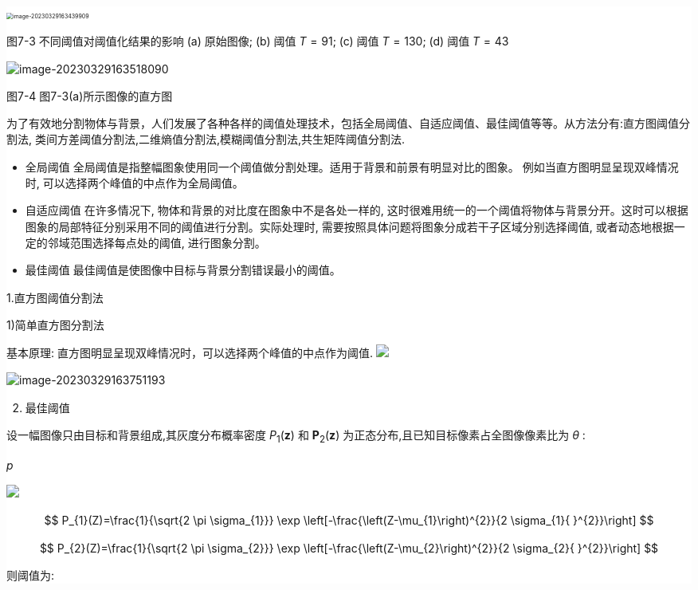 <img src="https://mypic-1312707183.cos.ap-nanjing.myqcloud.com/image-20230329163439909.png" alt="image-20230329163439909" style="zoom:50%;" />

图7-3 不同阈值对阈值化结果的影响
(a) 原始图像;
(b) 阈值 $T=91$;
(c) 阈值 $T=130$;
(d) 阈值 $T=43$ 

![image-20230329163518090](https://mypic-1312707183.cos.ap-nanjing.myqcloud.com/image-20230329163518090.png)

图7-4 图7-3(a)所示图像的直方图 

   为了有效地分割物体与背景，人们发展了各种各样的阈值处理技术，包括全局阈值、自适应阈值、最佳阈值等等。从方法分有:直方图阈值分割法, 类间方差阈值分割法,二维熵值分割法,模糊阈值分割法,共生矩阵阈值分割法.


 - 全局阈值
全局阈值是指整幅图象使用同一个阈值做分割处理。适用于背景和前景有明显对比的图象。 例如当直方图明显呈现双峰情况时, 可以选择两个峰值的中点作为全局阈值。 

- 自适应阈值
在许多情况下, 物体和背景的对比度在图象中不是各处一样的, 这时很难用统一的一个阈值将物体与背景分开。这时可以根据图象的局部特征分别采用不同的阈值进行分割。实际处理时, 需要按照具体问题将图象分成若干子区域分别选择阈值, 或者动态地根据一定的邻域范围选择每点处的阈值, 进行图象分割。

- 最佳阈值
最佳阈值是使图像中目标与背景分割错误最小的阈值。

1.直方图阈值分割法 

1)简单直方图分割法 

基本原理: 直方图明显呈现双峰情况时，可以选择两个峰值的中点作为阈值.
![](https://cdn.mathpix.com/cropped/2023_03_28_fadf0bb279ca899c9bb6g-13.jpg?height=668&width=2282&top_left_y=922&top_left_x=96)

![image-20230329163751193](https://mypic-1312707183.cos.ap-nanjing.myqcloud.com/image-20230329163751193.png)


2) 最佳阈值

设一幅图像只由目标和背景组成,其灰度分布概率密度 $P_{1}(\mathbf{z})$ 和 $\mathbf{P}_{2}(\mathbf{z})$ 为正态分布,且已知目标像素占全图像像素比为 $\theta$ :

$p$

![](https://cdn.mathpix.com/cropped/2023_03_28_fadf0bb279ca899c9bb6g-15.jpg?height=587&width=1311&top_left_y=861&top_left_x=531)



$$
P_{1}(Z)=\frac{1}{\sqrt{2 \pi \sigma_{1}}} \exp \left[-\frac{\left(Z-\mu_{1}\right)^{2}}{2 \sigma_{1}{ }^{2}}\right]
$$

$$
P_{2}(Z)=\frac{1}{\sqrt{2 \pi \sigma_{2}}} \exp \left[-\frac{\left(Z-\mu_{2}\right)^{2}}{2 \sigma_{2}{ }^{2}}\right]
$$

则阈值为:

